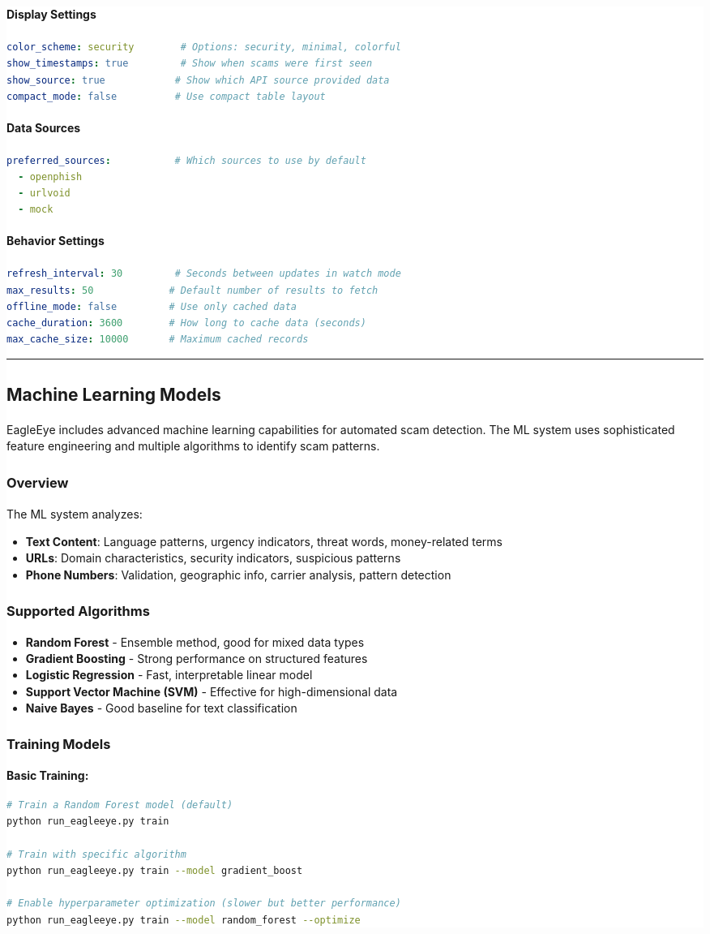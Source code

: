 #### Display Settings
```yaml
color_scheme: security        # Options: security, minimal, colorful
show_timestamps: true         # Show when scams were first seen
show_source: true            # Show which API source provided data
compact_mode: false          # Use compact table layout
```

#### Data Sources
```yaml
preferred_sources:           # Which sources to use by default
  - openphish
  - urlvoid
  - mock
```

#### Behavior Settings
```yaml
refresh_interval: 30         # Seconds between updates in watch mode
max_results: 50             # Default number of results to fetch
offline_mode: false         # Use only cached data
cache_duration: 3600        # How long to cache data (seconds)
max_cache_size: 10000       # Maximum cached records
```

---

## Machine Learning Models

EagleEye includes advanced machine learning capabilities for automated scam detection. The ML system uses sophisticated feature engineering and multiple algorithms to identify scam patterns.

### Overview

The ML system analyzes:
- **Text Content**: Language patterns, urgency indicators, threat words, money-related terms
- **URLs**: Domain characteristics, security indicators, suspicious patterns
- **Phone Numbers**: Validation, geographic info, carrier analysis, pattern detection

### Supported Algorithms

- **Random Forest** - Ensemble method, good for mixed data types
- **Gradient Boosting** - Strong performance on structured features
- **Logistic Regression** - Fast, interpretable linear model
- **Support Vector Machine (SVM)** - Effective for high-dimensional data
- **Naive Bayes** - Good baseline for text classification

### Training Models

**Basic Training:**
```bash
# Train a Random Forest model (default)
python run_eagleeye.py train

# Train with specific algorithm
python run_eagleeye.py train --model gradient_boost

# Enable hyperparameter optimization (slower but better performance)
python run_eagleeye.py train --model random_forest --optimize
```
